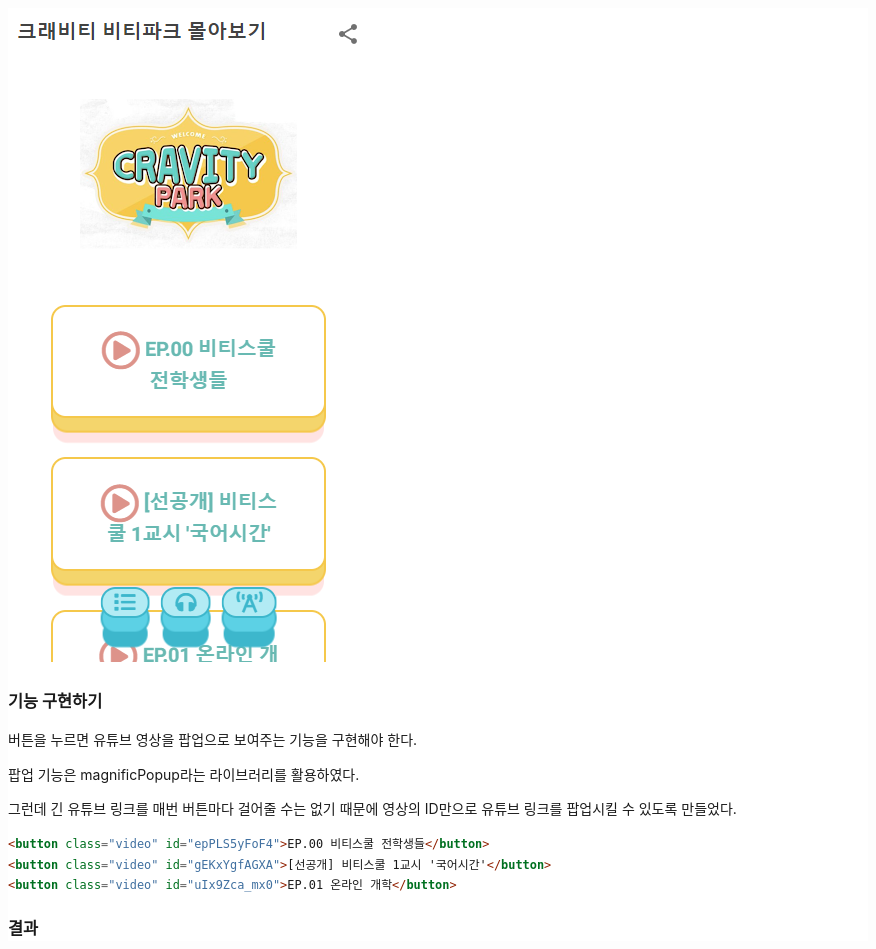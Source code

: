![binge-watching-page.png](./img/binge-watching-page.png)

### 기능 구현하기

버튼을 누르면 유튜브 영상을 팝업으로 보여주는 기능을 구현해야 한다.

팝업 기능은 magnificPopup라는 라이브러리를 활용하였다.

그런데 긴 유튜브 링크를 매번 버튼마다 걸어줄 수는 없기 때문에 영상의 ID만으로 유튜브 링크를 팝업시킬 수 있도록 만들었다.

```html
<button class="video" id="epPLS5yFoF4">EP.00 비티스쿨 전학생들</button>
<button class="video" id="gEKxYgfAGXA">[선공개] 비티스쿨 1교시 '국어시간'</button>
<button class="video" id="uIx9Zca_mx0">EP.01 온라인 개학</button>
```

### 결과
